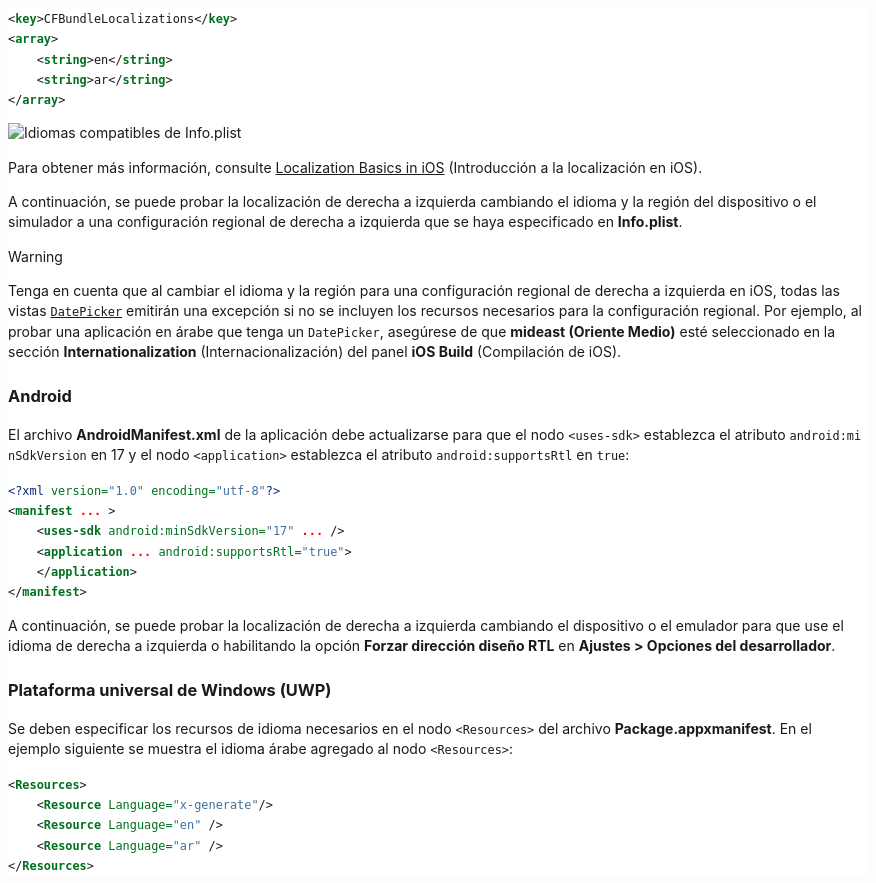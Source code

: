 ```xml
<key>CFBundleLocalizations</key>
<array>
    <string>en</string>
    <string>ar</string>
</array>
```

![Idiomas compatibles de Info.plist](rtl-images/ios-locales.png "Idiomas compatibles de Info.plist")

Para obtener más información, consulte [Localization Basics in iOS](../../../ios/app-fundamentals/localization/index.md#localization-basics-in-ios) (Introducción a la localización en iOS).

A continuación, se puede probar la localización de derecha a izquierda cambiando el idioma y la región del dispositivo o el simulador a una configuración regional de derecha a izquierda que se haya especificado en **Info.plist**.

> [!WARNING]
> Tenga en cuenta que al cambiar el idioma y la región para una configuración regional de derecha a izquierda en iOS, todas las vistas [`DatePicker`](xref:Xamarin.Forms.DatePicker) emitirán una excepción si no se incluyen los recursos necesarios para la configuración regional. Por ejemplo, al probar una aplicación en árabe que tenga un `DatePicker`, asegúrese de que **mideast (Oriente Medio)** esté seleccionado en la sección **Internationalization** (Internacionalización) del panel **iOS Build** (Compilación de iOS).

### <a name="android"></a>Android

El archivo **AndroidManifest.xml** de la aplicación debe actualizarse para que el nodo `<uses-sdk>` establezca el atributo `android:minSdkVersion` en 17 y el nodo `<application>` establezca el atributo `android:supportsRtl` en `true`:

```xml
<?xml version="1.0" encoding="utf-8"?>
<manifest ... >
    <uses-sdk android:minSdkVersion="17" ... />
    <application ... android:supportsRtl="true">
    </application>
</manifest>
```

A continuación, se puede probar la localización de derecha a izquierda cambiando el dispositivo o el emulador para que use el idioma de derecha a izquierda o habilitando la opción **Forzar dirección diseño RTL** en **Ajustes > Opciones del desarrollador**.

### <a name="universal-windows-platform-uwp"></a>Plataforma universal de Windows (UWP)

Se deben especificar los recursos de idioma necesarios en el nodo `<Resources>` del archivo **Package.appxmanifest**. En el ejemplo siguiente se muestra el idioma árabe agregado al nodo `<Resources>`:

```xml
<Resources>
    <Resource Language="x-generate"/>
    <Resource Language="en" />
    <Resource Language="ar" />
</Resources>
```
